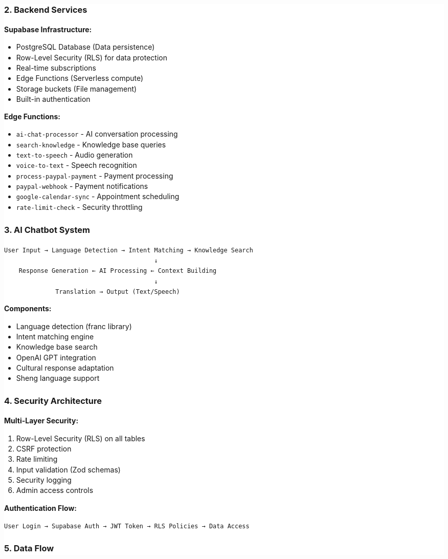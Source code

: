 ### 2. Backend Services

**Supabase Infrastructure:**
- PostgreSQL Database (Data persistence)
- Row-Level Security (RLS) for data protection
- Real-time subscriptions
- Edge Functions (Serverless compute)
- Storage buckets (File management)
- Built-in authentication

**Edge Functions:**
- `ai-chat-processor` - AI conversation processing
- `search-knowledge` - Knowledge base queries
- `text-to-speech` - Audio generation
- `voice-to-text` - Speech recognition
- `process-paypal-payment` - Payment processing
- `paypal-webhook` - Payment notifications
- `google-calendar-sync` - Appointment scheduling
- `rate-limit-check` - Security throttling

### 3. AI Chatbot System

```
User Input → Language Detection → Intent Matching → Knowledge Search
                                         ↓
    Response Generation ← AI Processing ← Context Building
                                         ↓
              Translation → Output (Text/Speech)
```

**Components:**
- Language detection (franc library)
- Intent matching engine
- Knowledge base search
- OpenAI GPT integration
- Cultural response adaptation
- Sheng language support

### 4. Security Architecture

**Multi-Layer Security:**
1. Row-Level Security (RLS) on all tables
2. CSRF protection
3. Rate limiting
4. Input validation (Zod schemas)
5. Security logging
6. Admin access controls

**Authentication Flow:**
```
User Login → Supabase Auth → JWT Token → RLS Policies → Data Access
```

### 5. Data Flow
